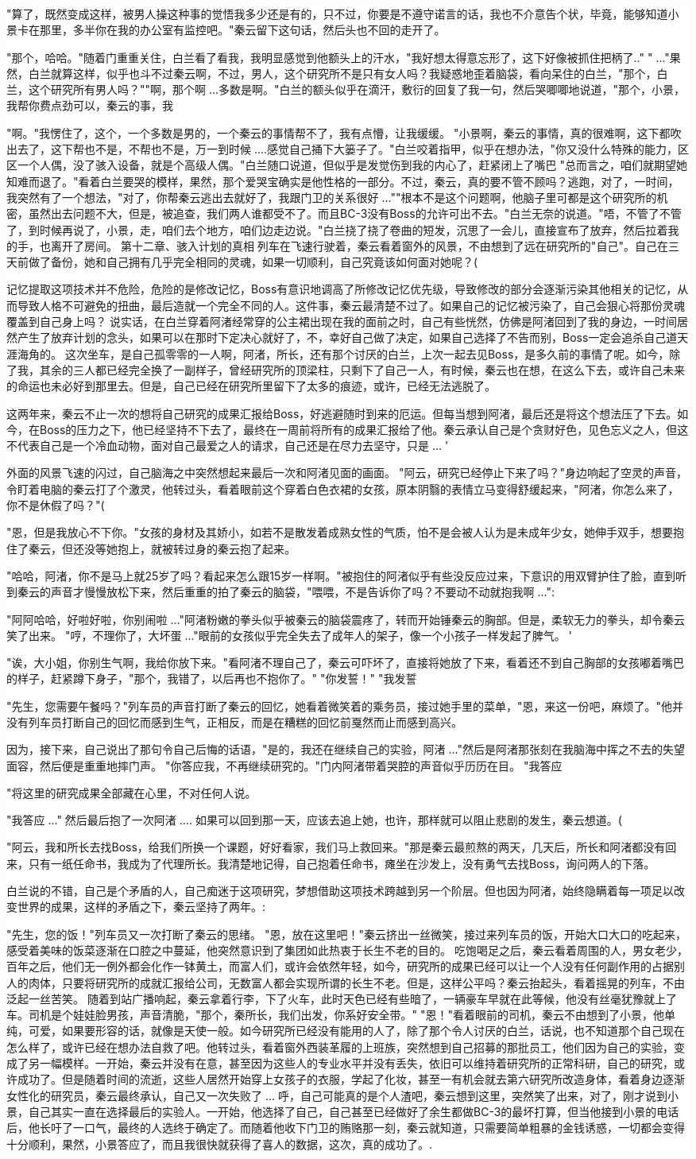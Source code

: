 "算了，既然变成这样，被男人操这种事的觉悟我多少还是有的，只不过，你要是不遵守诺言的话，我也不介意告个状，毕竟，能够知道小景卡在那里，多半你在我的办公室有监控吧。"秦云留下这句话，然后头也不回的走开了。

"那个，哈哈。"随着门重重关住，白兰看了看我，我明显感觉到他额头上的汗水，"我好想太得意忘形了，这下好像被抓住把柄了.." " ..."果然，白兰就算这样，似乎也斗不过秦云啊，不过，男人，这个研究所不是只有女人吗？我疑惑地歪着脑袋，看向呆住的白兰，"那个，白兰，这个研究所有男人吗？""啊，那个啊 ...多数是啊。"白兰的额头似乎在滴汗，敷衍的回复了我一句，然后哭唧唧地说道，"那个，小景，我帮你费点劲可以，秦云的事，我

"啊。"我愣住了，这个，一个多数是男的，一个秦云的事情帮不了，我有点懵，让我缓缓。 "小景啊，秦云的事情，真的很难啊，这下都吹出去了，这下帮也不是，不帮也不是，万一到时候 ....感觉自己捅下大篓子了。"白兰咬着指甲，似乎在想办法，"你又没什么特殊的能力，区区一个人偶，没了骇入设备，就是个高级人偶。"白兰随口说道，但似乎是发觉伤到我的内心了，赶紧闭上了嘴巴 "总而言之，咱们就期望她知难而退了。"看着白兰要哭的模样，果然，那个爱哭宝确实是他性格的一部分。不过，秦云，真的要不管不顾吗？逃跑，对了，一时间，我突然有了一个想法，"对了，你帮秦云逃出去就好了，我跟门卫的关系很好 ...""根本不是这个问题啊，他脑子里可都是这个研究所的机密，虽然出去问题不大，但是，被追查，我们两人谁都受不了。而且BC-3没有Boss的允许可出不去。"白兰无奈的说道。"唔，不管了不管了，到时候再说了，小景，走，咱们去个地方，咱们边走边说。"白兰挠了挠了卷曲的短发，沉思了一会儿，直接宣布了放弃，然后拉着我的手，也离开了房间。 第十二章、骇入计划的真相 列车在飞速行驶着，秦云看着窗外的风景，不由想到了远在研究所的"自己"。自己在三天前做了备份，她和自己拥有几乎完全相同的灵魂，如果一切顺利，自己究竟该如何面对她呢？(

记忆提取这项技术并不危险，危险的是修改记忆，Boss有意识地调高了所修改记忆优先级，导致修改的部分会逐渐污染其他相关的记忆，从而导致人格不可避免的扭曲，最后造就一个完全不同的人。这件事，秦云最清楚不过了。如果自己的记忆被污染了，自己会狠心将那份灵魂覆盖到自己身上吗？ 说实话，在白兰穿着阿渚经常穿的公主裙出现在我的面前之时，自己有些恍然，仿佛是阿渚回到了我的身边，一时间居然产生了放弃计划的念头，如果可以在那时下定决心就好了，不，幸好自己做了决定，如果自己选择了不告而别，Boss一定会追杀自己道天涯海角的。 这次坐车，是自己孤零零的一人啊，阿渚，所长，还有那个讨厌的白兰，上次一起去见Boss，是多久前的事情了呢。如今，除了我，其余的三人都已经完全换了一副样子，曾经研究所的顶梁柱，只剩下了自己一人，有时候，秦云也在想，在这么下去，或许自己未来的命运也未必好到那里去。但是，自己已经在研究所里留下了太多的痕迹，或许，已经无法逃脱了。 

这两年来，秦云不止一次的想将自己研究的成果汇报给Boss，好逃避随时到来的厄运。但每当想到阿渚，最后还是将这个想法压了下去。如今，在Boss的压力之下，他已经坚持不下去了，最终在一周前将所有的成果汇报给了他。秦云承认自己是个贪财好色，见色忘义之人，但这不代表自己是一个冷血动物，面对自己最爱之人的请求，自己还是在尽力去坚守，只是 ... '

外面的风景飞速的闪过，自己脑海之中突然想起来最后一次和阿渚见面的画面。 "阿云，研究已经停止下来了吗？"身边响起了空灵的声音，令盯着电脑的秦云打了个激灵，他转过头，看着眼前这个穿着白色衣裙的女孩，原本阴翳的表情立马变得舒缓起来，"阿渚，你怎么来了，你不是休假了吗？"(

"恩，但是我放心不下你。"女孩的身材及其娇小，如若不是散发着成熟女性的气质，怕不是会被人认为是未成年少女，她伸手双手，想要抱住了秦云，但还没等她抱上，就被转过身的秦云抱了起来。

"哈哈，阿渚，你不是马上就25岁了吗？看起来怎么跟15岁一样啊。"被抱住的阿渚似乎有些没反应过来，下意识的用双臂护住了脸，直到听到秦云的声音才慢慢放松下来，然后重重的拍了秦云的脑袋，"喂喂，不是告诉你了吗？不要动不动就抱我啊 ...":

"阿阿哈哈，好啦好啦，你别闹啦 ..."阿渚粉嫩的拳头似乎被秦云的脑袋震疼了，转而开始锤秦云的胸部。但是，柔软无力的拳头，却令秦云笑了出来。 "哼，不理你了，大坏蛋 ..."眼前的女孩似乎完全失去了成年人的架子，像一个小孩子一样发起了脾气。 '

"诶，大小姐，你别生气啊，我给你放下来。"看阿渚不理自己了，秦云可吓坏了，直接将她放了下来，看着还不到自己胸部的女孩嘟着嘴巴的样子，赶紧蹲下身子，"那个，我错了，以后再也不抱你了。" "你发誓！" "我发誓

"先生，您需要午餐吗？"列车员的声音打断了秦云的回忆，她看着微笑着的乘务员，接过她手里的菜单，"恩，来这一份吧，麻烦了。"他并没有列车员打断自己的回忆而感到生气，正相反，而是在糟糕的回忆前戛然而止而感到高兴。

因为，接下来，自己说出了那句令自己后悔的话语，"是的，我还在继续自己的实验，阿渚 ..."然后是阿渚那张刻在我脑海中挥之不去的失望面容，然后便是重重地摔门声。 "你答应我，不再继续研究的。"门内阿渚带着哭腔的声音似乎历历在目。 "我答应

"将这里的研究成果全部藏在心里，不对任何人说。

"我答应 ..." 然后最后抱了一次阿渚 .... 如果可以回到那一天，应该去追上她，也许，那样就可以阻止悲剧的发生，秦云想道。(

"阿云，我和所长去找Boss，给我们所换一个课题，好好看家，我们马上救回来。"那是秦云最煎熬的两天，几天后，所长和阿渚都没有回来，只有一纸任命书，我成为了代理所长。我清楚地记得，自己抱着任命书，瘫坐在沙发上，没有勇气去找Boss，询问两人的下落。

白兰说的不错，自己是个矛盾的人，自己痴迷于这项研究，梦想借助这项技术跨越到另一个阶层。但也因为阿渚，始终隐瞒着每一项足以改变世界的成果，这样的矛盾之下，秦云坚持了两年。:

"先生，您的饭！"列车员又一次打断了秦云的思绪。 "恩，放在这里吧！"秦云挤出一丝微笑，接过来列车员的饭，开始大口大口的吃起来，感受着美味的饭菜逐渐在口腔之中蔓延，他突然意识到了集团如此热衷于长生不老的目的。 吃饱喝足之后，秦云看着周围的人，男女老少，百年之后，他们无一例外都会化作一钵黄土，而富人们，或许会依然年轻，如今，研究所的成果已经可以让一个人没有任何副作用的占据别人的肉体，只要将研究所的成就汇报给公司，无数富人都会实现所谓的长生不老。但是，这样公平吗？秦云抬起头，看着摇晃的列车，不由泛起一丝苦笑。 随着到站广播响起，秦云拿着行李，下了火车，此时天色已经有些暗了，一辆豪车早就在此等候，他没有丝毫犹豫就上了车。司机是个娃娃脸男孩，声音清脆，"那个，秦所长，我们出发，你系好安全带。" "恩！"看着眼前的司机，秦云不由想到了小景，他单纯，可爱，如果要形容的话，就像是天使一般。如今研究所已经没有能用的人了，除了那个令人讨厌的白兰，话说，也不知道那个自己现在怎么样了，或许已经在想办法自救了吧。他转过头，看着窗外西装革履的上班族，突然想到自己招募的那批员工，他们因为自己的实验，变成了另一幅模样。一开始，秦云并没有在意，甚至因为这些人的专业水平并没有丢失，依旧可以维持着研究所的正常科研，自己的研究，或许成功了。但是随着时间的流逝，这些人居然开始穿上女孩子的衣服，学起了化妆，甚至一有机会就去第六研究所改造身体，看着身边逐渐女性化的研究员，秦云最终承认，自己又一次失败了 ... 呼，自己可能真的是个人渣吧，秦云想到这里，突然笑了出来，对了，刚才说到小景，自己其实一直在选择最后的实验人。一开始，他选择了自己，自己甚至已经做好了余生都做BC-3的最坏打算，但当他接到小景的电话后，他长吁了一口气，最终的人选终于确定了。而随着他收下门卫的贿赂那一刻，秦云就知道，只需要简单粗暴的金钱诱惑，一切都会变得十分顺利，果然，小景答应了，而且我很快就获得了喜人的数据，这次，真的成功了。.
